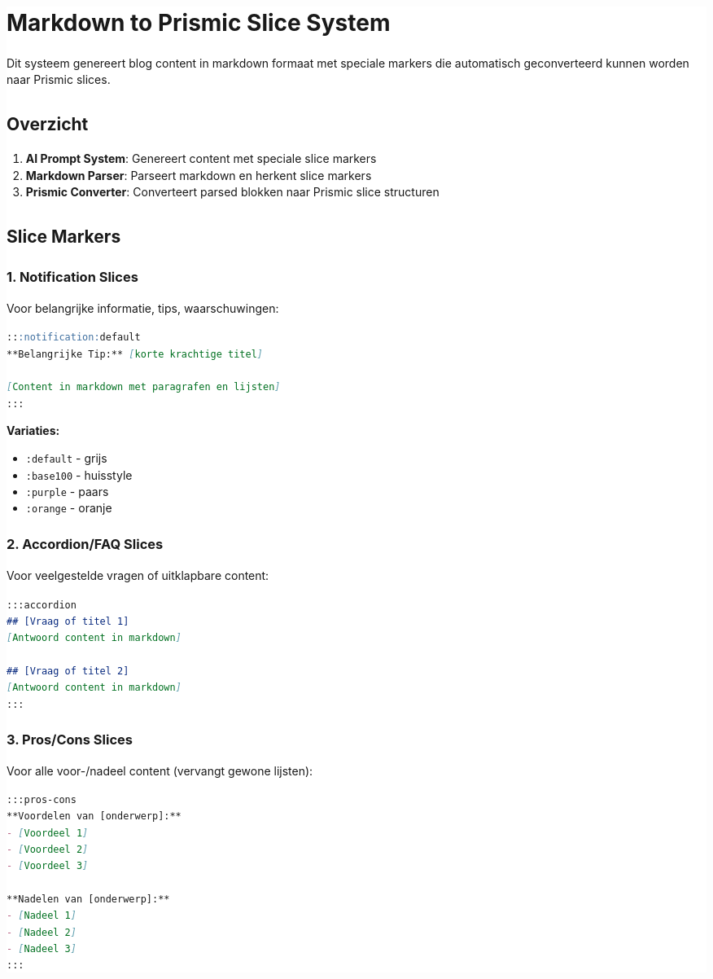 # Markdown to Prismic Slice System

Dit systeem genereert blog content in markdown formaat met speciale markers die automatisch geconverteerd kunnen worden naar Prismic slices.

## Overzicht

1. **AI Prompt System**: Genereert content met speciale slice markers
2. **Markdown Parser**: Parseert markdown en herkent slice markers  
3. **Prismic Converter**: Converteert parsed blokken naar Prismic slice structuren

## Slice Markers

### 1. Notification Slices
Voor belangrijke informatie, tips, waarschuwingen:

```markdown
:::notification:default
**Belangrijke Tip:** [korte krachtige titel]

[Content in markdown met paragrafen en lijsten]
:::
```

**Variaties:**
- `:default` - grijs
- `:base100` - huisstyle  
- `:purple` - paars
- `:orange` - oranje

### 2. Accordion/FAQ Slices
Voor veelgestelde vragen of uitklapbare content:

```markdown
:::accordion
## [Vraag of titel 1]
[Antwoord content in markdown]

## [Vraag of titel 2] 
[Antwoord content in markdown]
:::
```

### 3. Pros/Cons Slices
Voor alle voor-/nadeel content (vervangt gewone lijsten):

```markdown
:::pros-cons
**Voordelen van [onderwerp]:**
- [Voordeel 1]
- [Voordeel 2]
- [Voordeel 3]

**Nadelen van [onderwerp]:**
- [Nadeel 1]
- [Nadeel 2]
- [Nadeel 3]
:::
```
